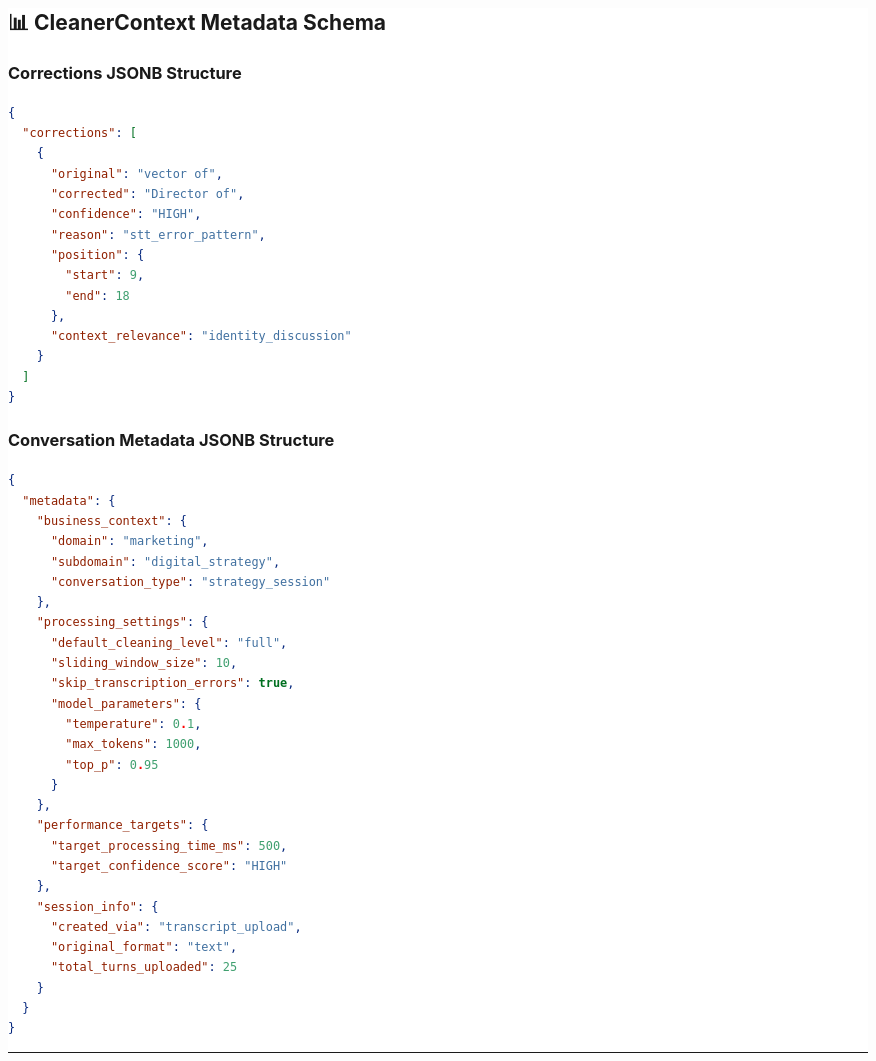## 📊 CleanerContext Metadata Schema

### Corrections JSONB Structure

```json
{
  "corrections": [
    {
      "original": "vector of",
      "corrected": "Director of", 
      "confidence": "HIGH",
      "reason": "stt_error_pattern",
      "position": {
        "start": 9,
        "end": 18
      },
      "context_relevance": "identity_discussion"
    }
  ]
}
```

### Conversation Metadata JSONB Structure

```json
{
  "metadata": {
    "business_context": {
      "domain": "marketing",
      "subdomain": "digital_strategy",
      "conversation_type": "strategy_session"
    },
    "processing_settings": {
      "default_cleaning_level": "full",
      "sliding_window_size": 10,
      "skip_transcription_errors": true,
      "model_parameters": {
        "temperature": 0.1,
        "max_tokens": 1000,
        "top_p": 0.95
      }
    },
    "performance_targets": {
      "target_processing_time_ms": 500,
      "target_confidence_score": "HIGH"
    },
    "session_info": {
      "created_via": "transcript_upload",
      "original_format": "text",
      "total_turns_uploaded": 25
    }
  }
}
```

---